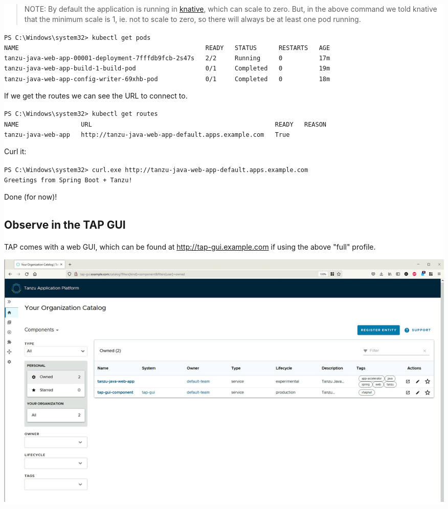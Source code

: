 >NOTE: By default the application is running in [knative](https://knative.dev/docs/), which can scale to zero. But, in the above command we told knative that the minimum scale is 1, ie. not to scale to zero, so there will always be at least one pod running.

```
PS C:\Windows\system32> kubectl get pods
NAME                                                   READY   STATUS      RESTARTS   AGE
tanzu-java-web-app-00001-deployment-7fffdb9fcb-2s47s   2/2     Running     0          17m
tanzu-java-web-app-build-1-build-pod                   0/1     Completed   0          19m
tanzu-java-web-app-config-writer-69xhb-pod             0/1     Completed   0          18m
```

If we get the routes we can see the URL to connect to.

```
PS C:\Windows\system32> kubectl get routes
NAME                 URL                                                  READY   REASON
tanzu-java-web-app   http://tanzu-java-web-app-default.apps.example.com   True
```

Curl it:

```
PS C:\Windows\system32> curl.exe http://tanzu-java-web-app-default.apps.example.com
Greetings from Spring Boot + Tanzu!
```

Done (for now)!

## Observe in the TAP GUI

TAP comes with a web GUI, which can be found at http://tap-gui.example.com if using the above "full" profile.

![TAP GUI](/img/tap-on-lap-gui.jpg)
